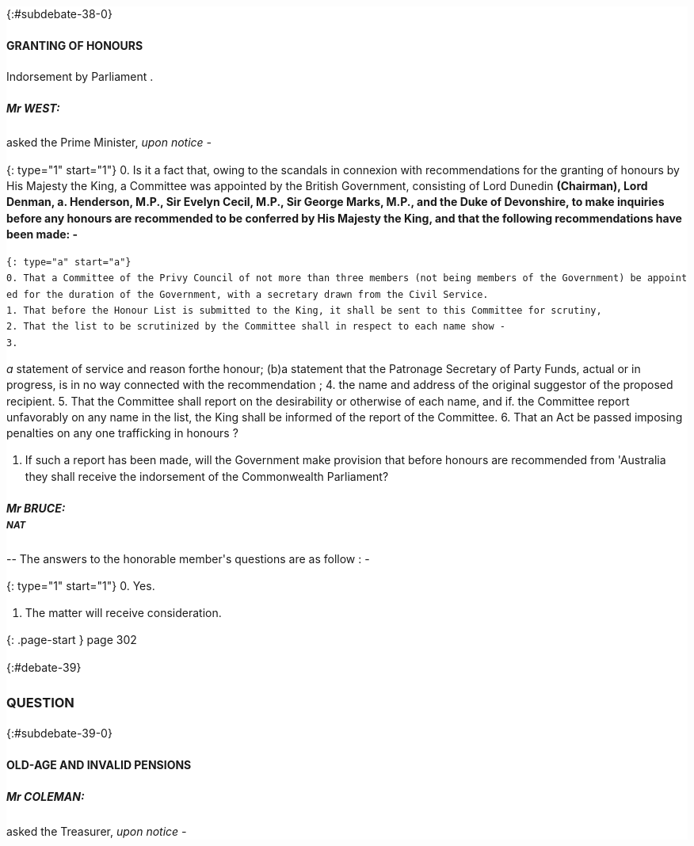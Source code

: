 {:#subdebate-38-0}
#### GRANTING OF HONOURS

Indorsement by Parliament . 

##### Mr WEST:

asked the Prime Minister,  *upon notice -* 

{: type="1" start="1"}
0. Is it a fact that, owing to the scandals in connexion with recommendations for the granting of honours by  His  Majesty the King, a Committee was appointed by the British Government, consisting of Lord Dunedin  **(Chairman), Lord Denman, a. Henderson, M.P., Sir Evelyn Cecil, M.P., Sir George Marks, M.P., and the Duke of Devonshire, to make inquiries before any honours are recommended to be conferred by His Majesty the King, and that the following recommendations have been made: -** 

    {: type="a" start="a"}
    0. That a Committee of the Privy Council of not more than three members (not being members of the Government) be appointed for the duration of the Government, with a secretary drawn from the Civil Service. 
    1. That before the Honour List is submitted to the King, it shall be sent to this Committee for scrutiny, 
    2. That the list to be scrutinized by the Committee shall in respect to each name show - 
    3. 
 *a* statement of service and reason forthe honour; (b)a statement that the Patronage Secretary of Party Funds, actual or in progress, is in no way connected with the recommendation ; 
    4. the name and address of the original suggestor of the proposed recipient. 
    5. That the Committee shall report on the desirability or otherwise of each name, and if. the Committee report unfavorably on any name in the list, the King shall be informed of the report of the Committee. 
    6. That an Act be passed imposing penalties on any one trafficking in honours ? 

1. If such a report has been made, will the Government make provision that before honours are recommended from 'Australia they shall receive the indorsement of the Commonwealth Parliament? 

##### Mr BRUCE:<br><small class="text-muted">NAT</small>

-- The answers to the honorable member's questions are as follow :  - 

{: type="1" start="1"}
0. Yes. 
1. The matter will receive consideration. 

{: .page-start }
page 302

{:#debate-39}
### QUESTION

{:#subdebate-39-0}
#### OLD-AGE AND INVALID PENSIONS

##### Mr COLEMAN:

asked the Treasurer,  *upon notice -* 
